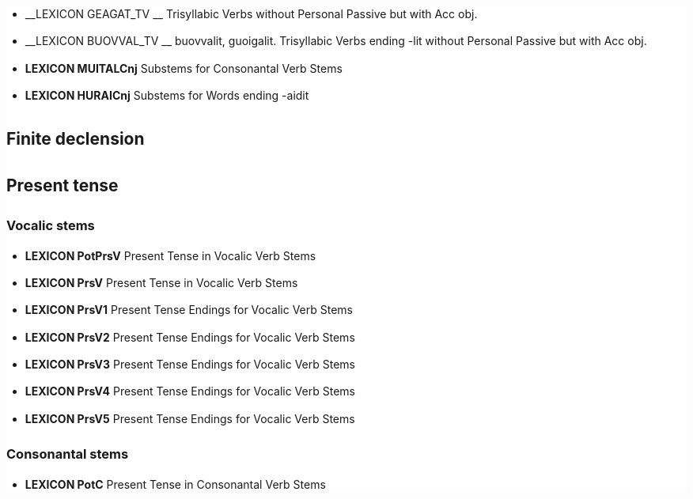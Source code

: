  * __LEXICON GEAGAT_TV  __  Trisyllabic Verbs without Personal Passive but with Acc obj.

 * __LEXICON BUOVVAL_TV  __  buovvalit, guoigalit. Trisyllabic Verbs ending -lit without Personal Passive but with Acc obj.














 * **LEXICON MUITALCnj** Substems for Consonantal Verb Stems


 * **LEXICON HURAICnj** Substems for  Words ending -aidit
























## Finite declension


## Present tense

### Vocalic stems

 * **LEXICON PotPrsV** Present Tense in Vocalic Verb Stems

 * **LEXICON PrsV** Present Tense in Vocalic Verb Stems

 * **LEXICON PrsV1** Present Tense Endings for Vocalic Verb Stems

 * **LEXICON PrsV2** Present Tense Endings for Vocalic Verb Stems

 * **LEXICON PrsV3** Present Tense Endings for Vocalic Verb Stems

 * **LEXICON PrsV4** Present Tense Endings for Vocalic Verb Stems

 * **LEXICON PrsV5** Present Tense Endings for Vocalic Verb Stems




### Consonantal stems

 * **LEXICON PotC** Present Tense in Consonantal Verb Stems
